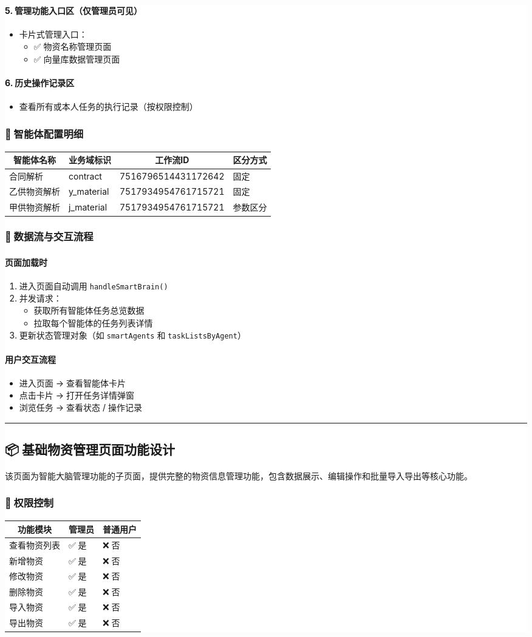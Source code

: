 #### 5. 管理功能入口区（仅管理员可见）
- 卡片式管理入口：
  - ✅ 物资名称管理页面
  - ✅ 向量库数据管理页面

#### 6. 历史操作记录区
- 查看所有或本人任务的执行记录（按权限控制）

### 🧩 智能体配置明细

| 智能体名称    | 业务域标识     | 工作流ID              | 区分方式 |
| -------- | --------- | ------------------- | ---- |
| 合同解析     | contract  | 7516796514431172642 | 固定   |
| 乙供物资解析   | y_material | 7517934954761715721 | 固定   |
| 甲供物资解析   | j_material | 7517934954761715721 | 参数区分 |

### 🔄 数据流与交互流程

#### 页面加载时
1. 进入页面自动调用 `handleSmartBrain()`
2. 并发请求：
   - 获取所有智能体任务总览数据
   - 拉取每个智能体的任务列表详情
3. 更新状态管理对象（如 `smartAgents` 和 `taskListsByAgent`）

#### 用户交互流程
- 进入页面 → 查看智能体卡片
- 点击卡片 → 打开任务详情弹窗
- 浏览任务 → 查看状态 / 操作记录

---

## 📦 基础物资管理页面功能设计

该页面为智能大脑管理功能的子页面，提供完整的物资信息管理功能，包含数据展示、编辑操作和批量导入导出等核心功能。

### 🔐 权限控制

| 功能模块 | 管理员 | 普通用户 |
|---------|--------|----------|
| 查看物资列表 | ✅ 是 | ❌ 否 |
| 新增物资 | ✅ 是 | ❌ 否 |
| 修改物资 | ✅ 是 | ❌ 否 |
| 删除物资 | ✅ 是 | ❌ 否 |
| 导入物资 | ✅ 是 | ❌ 否 |
| 导出物资 | ✅ 是 | ❌ 否 |
